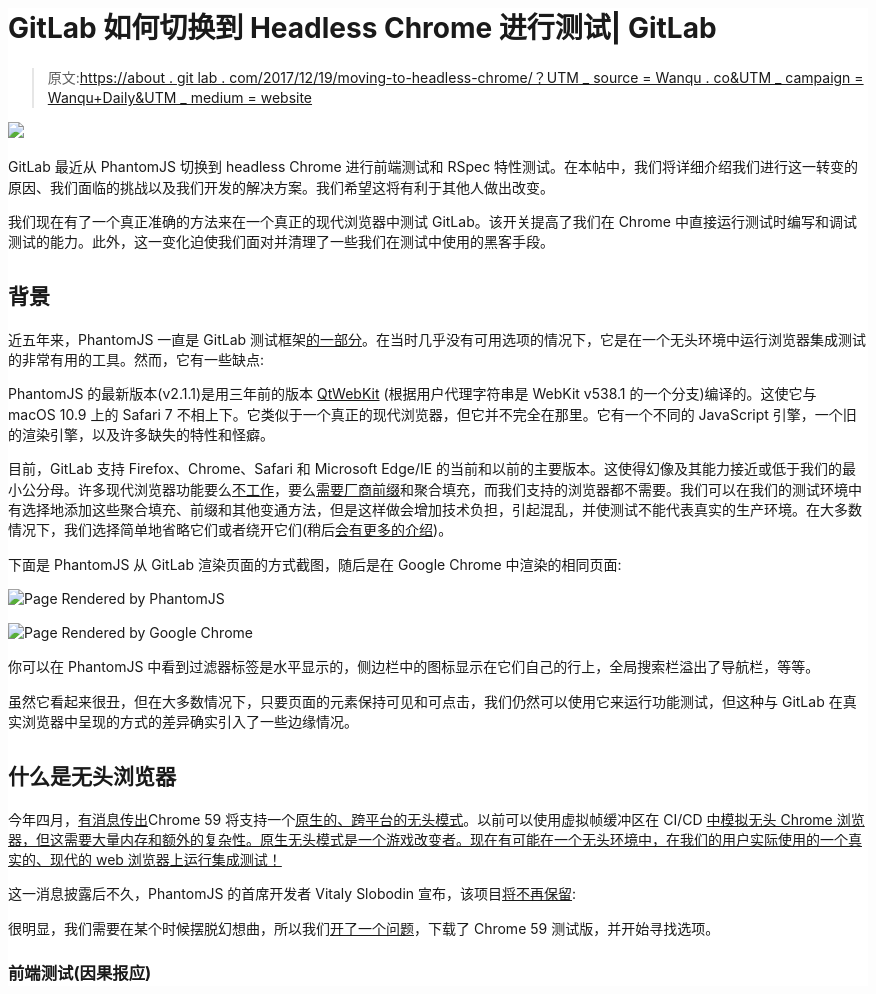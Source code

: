 # GitLab 如何切换到 Headless Chrome 进行测试| GitLab

> 原文:[https://about . git lab . com/2017/12/19/moving-to-headless-chrome/？UTM _ source = Wanqu . co&UTM _ campaign = Wanqu+Daily&UTM _ medium = website](https://about.gitlab.com/2017/12/19/moving-to-headless-chrome/?utm_source=wanqu.co&utm_campaign=Wanqu+Daily&utm_medium=website)

![](../Images/4e9f3150ebf04ed9c8509fa6a5632d75.png)

GitLab 最近从 PhantomJS 切换到 headless Chrome 进行前端测试和 RSpec 特性测试。在本帖中，我们将详细介绍我们进行这一转变的原因、我们面临的挑战以及我们开发的解决方案。我们希望这将有利于其他人做出改变。

我们现在有了一个真正准确的方法来在一个真正的现代浏览器中测试 GitLab。该开关提高了我们在 Chrome 中直接运行测试时编写和调试测试的能力。此外，这一变化迫使我们面对并清理了一些我们在测试中使用的黑客手段。

## 背景

近五年来，PhantomJS 一直是 GitLab 测试框架[的一部分](https://gitlab.com/gitlab-org/gitlab-ce/commit/ba25b2dc84cc25e66d6fa1450fee39c9bac002c5)。在当时几乎没有可用选项的情况下，它是在一个无头环境中运行浏览器集成测试的非常有用的工具。然而，它有一些缺点:

PhantomJS 的最新版本(v2.1.1)是用三年前的版本 [QtWebKit](https://trac.webkit.org/wiki/QtWebKit) (根据用户代理字符串是 WebKit v538.1 的一个分支)编译的。这使它与 macOS 10.9 上的 Safari 7 不相上下。它类似于一个真正的现代浏览器，但它并不完全在那里。它有一个不同的 JavaScript 引擎，一个旧的渲染引擎，以及许多缺失的特性和怪癖。

目前，GitLab 支持 Firefox、Chrome、Safari 和 Microsoft Edge/IE 的当前和以前的主要版本。这使得幻像及其能力接近或低于我们的最小公分母。许多现代浏览器功能要么[不工作](http://phantomjs.org/supported-web-standards.html)，要么[需要厂商前缀](http://phantomjs.org/tips-and-tricks.html)和聚合填充，而我们支持的浏览器都不需要。我们可以在我们的测试环境中有选择地添加这些聚合填充、前缀和其他变通方法，但是这样做会增加技术负担，引起混乱，并使测试不能代表真实的生产环境。在大多数情况下，我们选择简单地省略它们或者绕开它们(稍后[会有更多的介绍](#trigger-method))。

下面是 PhantomJS 从 GitLab 渲染页面的方式截图，随后是在 Google Chrome 中渲染的相同页面:

![Page Rendered by PhantomJS](../Images/facd153c0ad0a68075b96f4f7f2eea8b.png)

![Page Rendered by Google Chrome](../Images/ce6af1fba01d9b7f72be51aaab9b48ea.png)

你可以在 PhantomJS 中看到过滤器标签是水平显示的，侧边栏中的图标显示在它们自己的行上，全局搜索栏溢出了导航栏，等等。

虽然它看起来很丑，但在大多数情况下，只要页面的元素保持可见和可点击，我们仍然可以使用它来运行功能测试，但这种与 GitLab 在真实浏览器中呈现的方式的差异确实引入了一些边缘情况。

## 什么是无头浏览器

今年四月，[有消息传出](https://news.ycombinator.com/item?id=14101233)Chrome 59 将支持一个[原生的、跨平台的无头模式](https://www.chromestatus.com/features/5678767817097216)。以前可以使用虚拟帧缓冲区在 CI/CD [中模拟无头 Chrome 浏览器，但这需要大量内存和额外的复杂性。原生无头模式是一个游戏改变者。现在有可能在一个无头环境中，在我们的用户实际使用的一个真实的、现代的 web 浏览器上运行集成测试！](https://gist.github.com/addyosmani/5336747)

这一消息披露后不久，PhantomJS 的首席开发者 Vitaly Slobodin 宣布，该项目[将不再保留](https://github.com/ariya/phantomjs/issues/15105#issuecomment-322850178):

很明显，我们需要在某个时候摆脱幻想曲，所以我们[开了一个问题](https://gitlab.com/gitlab-org/gitlab-ce/issues/30876)，下载了 Chrome 59 测试版，并开始寻找选项。

### 前端测试(因果报应)
